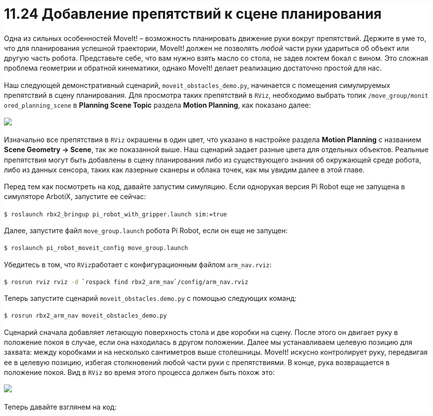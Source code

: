 # 11.24  Добавление препятствий к сцене планирования

Одна из сильных особенностей MoveIt! – возможность планировать движение руки вокруг препятствий. Держите в уме то, что для планирования успешной траектории, MoveIt! должен не позволять _любой_ части руки удариться об объект или другую часть робота. Представьте себе, что вам нужно взять масло со стола, не задев локтем бокал с вином. Это сложная проблема геометрии и обратной кинематики, однако MoveIt! делает реализацию достаточно простой для нас.

Наш следующей демонстративный сценарий, `moveit_obstacles_demo.py`, начинается с помещения симулируемых препятствий в сцену планирования. Для просмотра таких препятствий в `RViz`, необходимо выбрать топик `/move_group/monitored_planning_scene` в 
**Planning Scene Topic** раздела **Motion Planning**, как показано далее:

![](.gitbook/assets/1.jpg)

Изначально все препятствия в `RViz` окрашены в один цвет, что указано в настройке раздела **Motion Planning** с названием **Scene Geometry → Scene**, так же показанной выше. Наш сценарий задает разные цвета для отдельных объектов. Реальные препятствия могут быть добавлены в сцену планирования либо из существующего знания об окружающей среде робота, либо из данных сенсора, таких как лазерные сканеры и облака точек, как мы увидим далее в этой главе.

Перед тем как посмотреть на код, давайте запустим симуляцию. Если однорукая версия Pi Robot еще не запущена в симуляторе ArbotiX, запустите ее сейчас: 

```bash
$ roslaunch rbx2_bringup pi_robot_with_gripper.launch sim:=true 
```

Далее, запустите файл `move_group.launch` робота Pi Robot, если он еще не запущен: 

```bash
$ roslaunch pi_robot_moveit_config move_group.launch 
```


Убедитесь в том, что `RViz`работает с конфигурационным файлом `arm_nav.rviz`:

```bash
$ rosrun rviz rviz -d `rospack find rbx2_arm_nav`/config/arm_nav.rviz 
```

Теперь запустите сценарий `moveit_obstacles.demo.py` с помощью следующих команд: 

```bash
$ rosrun rbx2_arm_nav moveit_obstacles_demo.py 
```

Сценарий сначала добавляет летающую поверхность стола и две коробки на сцену. После этого он двигает руку в положение покоя в случае, если она находилась в другом положении. Далее мы устанавливаем целевую позицию для захвата: между коробками и на несколько сантиметров выше столешницы. MoveIt! искусно контролирует руку, передвигая ее в целевую позицию, избегая столкновений любой части руки с препятствиями. В конце, рука возвращается в положение покоя. Вид в `RViz` во время этого процесса должен быть похож это:

![](.gitbook/assets/2.png)

Теперь давайте взглянем на код:
